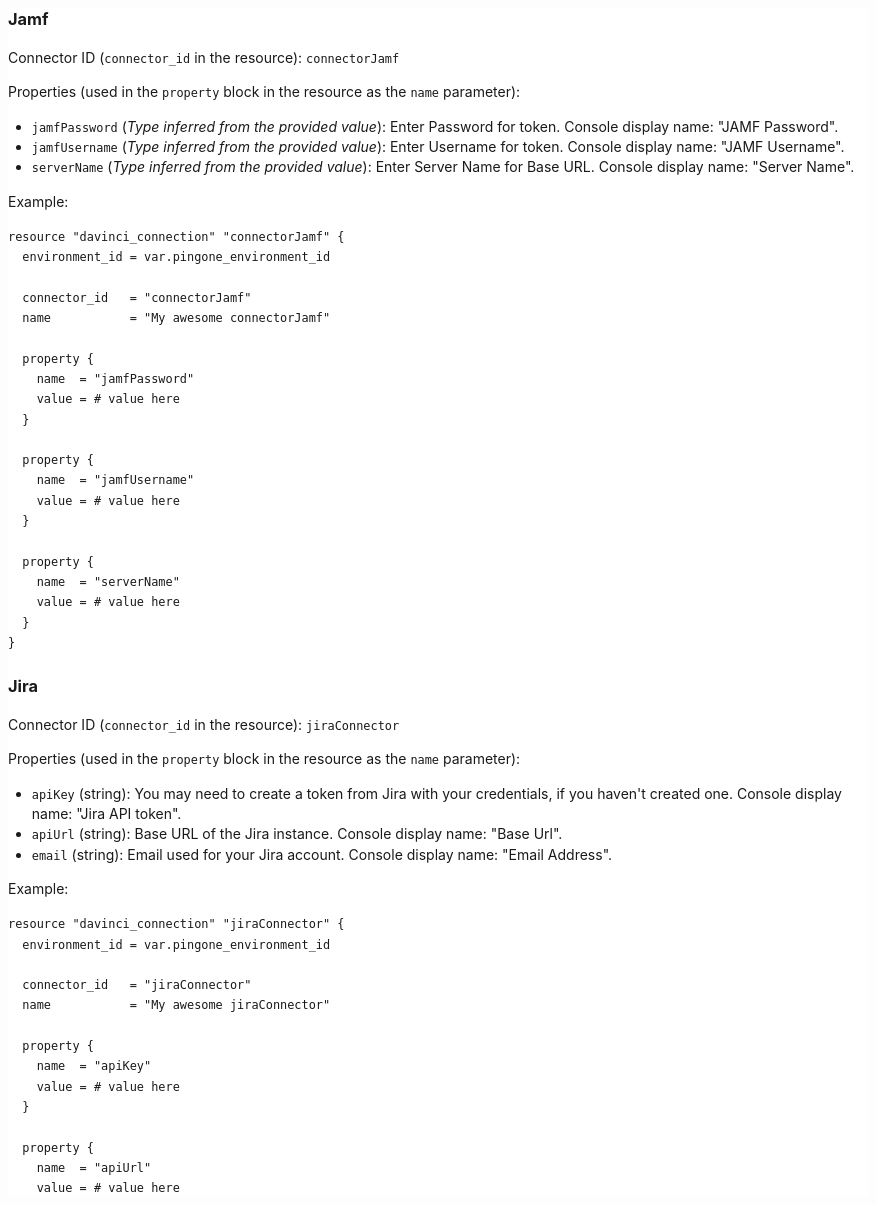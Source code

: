 
### Jamf

Connector ID (`connector_id` in the resource): `connectorJamf`

Properties (used in the `property` block in the resource as the `name` parameter):

* `jamfPassword` (*Type inferred from the provided value*): Enter Password for token. Console display name: "JAMF Password".
* `jamfUsername` (*Type inferred from the provided value*): Enter Username for token. Console display name: "JAMF Username".
* `serverName` (*Type inferred from the provided value*): Enter Server Name for Base URL. Console display name: "Server Name".


Example:
```hcl
resource "davinci_connection" "connectorJamf" {
  environment_id = var.pingone_environment_id

  connector_id   = "connectorJamf"
  name           = "My awesome connectorJamf"

  property {
    name  = "jamfPassword"
    value = # value here
  }

  property {
    name  = "jamfUsername"
    value = # value here
  }

  property {
    name  = "serverName"
    value = # value here
  }
}
```


### Jira

Connector ID (`connector_id` in the resource): `jiraConnector`

Properties (used in the `property` block in the resource as the `name` parameter):

* `apiKey` (string): You may need to create a token from Jira with your credentials, if you haven't created one. Console display name: "Jira API token".
* `apiUrl` (string): Base URL of the Jira instance. Console display name: "Base Url".
* `email` (string): Email used for your Jira account. Console display name: "Email Address".


Example:
```hcl
resource "davinci_connection" "jiraConnector" {
  environment_id = var.pingone_environment_id

  connector_id   = "jiraConnector"
  name           = "My awesome jiraConnector"

  property {
    name  = "apiKey"
    value = # value here
  }

  property {
    name  = "apiUrl"
    value = # value here
```